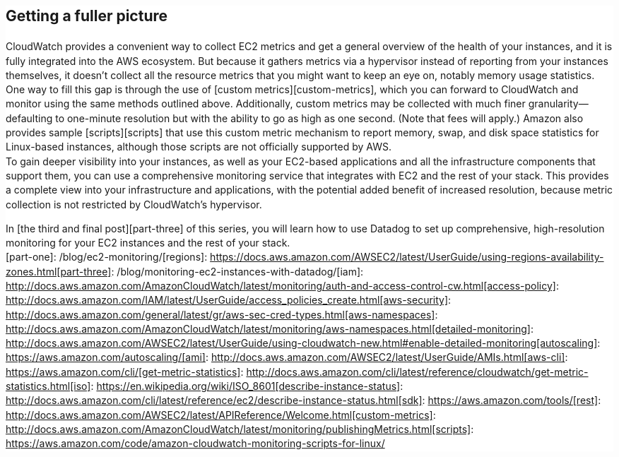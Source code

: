## Getting a fuller picture  
CloudWatch provides a convenient way to collect EC2 metrics and get a general overview of the health of your instances, and it is fully integrated into the AWS ecosystem. But because it gathers metrics via a hypervisor instead of reporting from your instances themselves, it doesn’t collect all the resource metrics that you might want to keep an eye on, notably memory usage statistics.  
One way to fill this gap is through the use of [custom metrics][custom-metrics], which you can forward to CloudWatch and monitor using the same methods outlined above. Additionally, custom metrics may be collected with much finer granularity—defaulting to one-minute resolution but with the ability to go as high as one second. (Note that fees will apply.) Amazon also provides sample [scripts][scripts] that use this custom metric mechanism to report memory, swap, and disk space statistics for Linux-based instances, although those scripts are not officially supported by AWS.  
To gain deeper visibility into your instances, as well as your EC2-based applications and all the infrastructure components that support them, you can use a comprehensive monitoring service that integrates with EC2 and the rest of your stack. This provides a complete view into your infrastructure and applications, with the potential added benefit of increased resolution, because metric collection is not restricted by CloudWatch’s hypervisor.  
  
In [the third and final post][part-three] of this series, you will learn how to use Datadog to set up comprehensive, high-resolution monitoring for your EC2 instances and the rest of your stack.  
[part-one]: /blog/ec2-monitoring/[regions]: https://docs.aws.amazon.com/AWSEC2/latest/UserGuide/using-regions-availability-zones.html[part-three]: /blog/monitoring-ec2-instances-with-datadog/[iam]: http://docs.aws.amazon.com/AmazonCloudWatch/latest/monitoring/auth-and-access-control-cw.html[access-policy]: http://docs.aws.amazon.com/IAM/latest/UserGuide/access_policies_create.html[aws-security]: http://docs.aws.amazon.com/general/latest/gr/aws-sec-cred-types.html[aws-namespaces]: http://docs.aws.amazon.com/AmazonCloudWatch/latest/monitoring/aws-namespaces.html[detailed-monitoring]: http://docs.aws.amazon.com/AWSEC2/latest/UserGuide/using-cloudwatch-new.html#enable-detailed-monitoring[autoscaling]: https://aws.amazon.com/autoscaling/[ami]: http://docs.aws.amazon.com/AWSEC2/latest/UserGuide/AMIs.html[aws-cli]: https://aws.amazon.com/cli/[get-metric-statistics]: http://docs.aws.amazon.com/cli/latest/reference/cloudwatch/get-metric-statistics.html[iso]: https://en.wikipedia.org/wiki/ISO_8601[describe-instance-status]: http://docs.aws.amazon.com/cli/latest/reference/ec2/describe-instance-status.html[sdk]: https://aws.amazon.com/tools/[rest]: http://docs.aws.amazon.com/AWSEC2/latest/APIReference/Welcome.html[custom-metrics]: http://docs.aws.amazon.com/AmazonCloudWatch/latest/monitoring/publishingMetrics.html[scripts]: https://aws.amazon.com/code/amazon-cloudwatch-monitoring-scripts-for-linux/